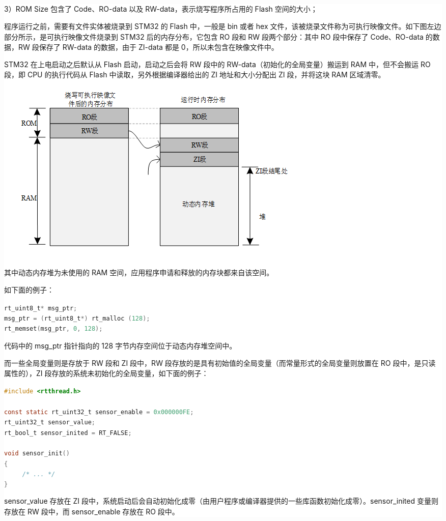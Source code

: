 3）ROM Size 包含了 Code、RO-data 以及 RW-data，表示烧写程序所占用的 Flash 空间的大小；

程序运行之前，需要有文件实体被烧录到 STM32 的 Flash 中，一般是 bin 或者 hex 文件，该被烧录文件称为可执行映像文件。如下图左边部分所示，是可执行映像文件烧录到 STM32 后的内存分布，它包含 RO 段和 RW 段两个部分：其中 RO 段中保存了 Code、RO-data 的数据，RW 段保存了 RW-data 的数据，由于 ZI-data 都是 0，所以未包含在映像文件中。

STM32 在上电启动之后默认从 Flash 启动，启动之后会将 RW 段中的 RW-data（初始化的全局变量）搬运到 RAM 中，但不会搬运 RO 段，即 CPU 的执行代码从 Flash 中读取，另外根据编译器给出的 ZI 地址和大小分配出 ZI 段，并将这块 RAM 区域清零。

![RT-Thread 内存分布](figures/03Memory_distribution.png)

其中动态内存堆为未使用的 RAM 空间，应用程序申请和释放的内存块都来自该空间。

如下面的例子：

```c
rt_uint8_t* msg_ptr;
msg_ptr = (rt_uint8_t*) rt_malloc (128);
rt_memset(msg_ptr, 0, 128);
```

代码中的 msg_ptr 指针指向的 128 字节内存空间位于动态内存堆空间中。

而一些全局变量则是存放于 RW 段和 ZI 段中，RW 段存放的是具有初始值的全局变量（而常量形式的全局变量则放置在 RO 段中，是只读属性的），ZI 段存放的系统未初始化的全局变量，如下面的例子：

```c
#include <rtthread.h>

const static rt_uint32_t sensor_enable = 0x000000FE;
rt_uint32_t sensor_value;
rt_bool_t sensor_inited = RT_FALSE;

void sensor_init()
{
     /* ... */
}
```

sensor_value 存放在 ZI 段中，系统启动后会自动初始化成零（由用户程序或编译器提供的一些库函数初始化成零）。sensor_inited 变量则存放在 RW 段中，而 sensor_enable 存放在 RO 段中。
